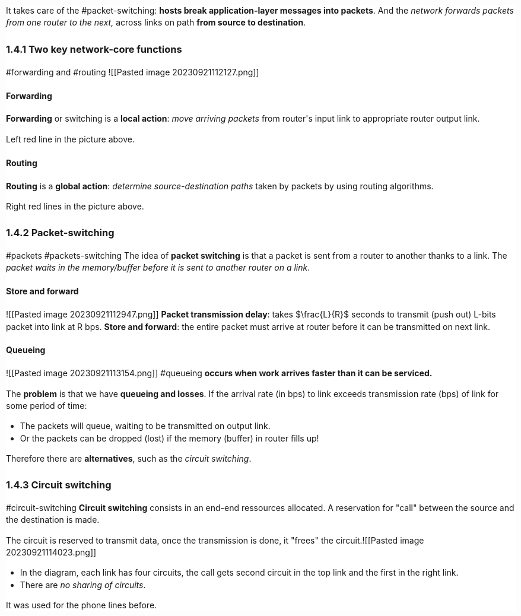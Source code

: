 It takes care of the #packet-switching: **hosts break application-layer messages into packets**. And the *network forwards packets from one router to the next,* across links on path **from source to destination**.
### 1.4.1 Two key network-core functions
#forwarding and #routing 
![[Pasted image 20230921112127.png]]
#### Forwarding
**Forwarding** or switching is a **local action**: *move arriving packets* from router's input link to appropriate router output link.

Left red line in the picture above.
#### Routing
**Routing** is a **global action**: *determine source-destination paths* taken by packets by using routing algorithms.

Right red lines in the picture above.
### 1.4.2 Packet-switching
#packets #packets-switching
The idea of **packet switching** is that a packet is sent from a router to another thanks to a link. The *packet waits in the memory/buffer before it is sent to another router on a link*.
#### Store and forward
![[Pasted image 20230921112947.png]]
**Packet transmission delay**: takes $\frac{L}{R}$ seconds to transmit (push out) L-bits packet into link at R bps.
**Store and forward**: the entire packet must arrive at router before it can be transmitted on next link.
#### Queueing
![[Pasted image 20230921113154.png]]
#queueing **occurs when work arrives faster than it can be serviced.**

The **problem** is that we have **queueing and losses**.  If the arrival rate (in bps) to link exceeds transmission rate (bps) of link for some period of time:
- The packets will queue, waiting to be transmitted on output link.
- Or the packets can be dropped (lost) if the memory (buffer) in router fills up!

Therefore there are **alternatives**, such as the *circuit switching*.
### 1.4.3 Circuit switching
#circuit-switching
**Circuit switching** consists in an end-end ressources allocated. A reservation for "call" between the source and the destination is made.

The circuit is reserved to transmit data, once the transmission is done, it "frees" the circuit.![[Pasted image 20230921114023.png]]
- In the diagram, each link has four circuits, the call gets second circuit in the top link and the first in the right link.
- There are *no sharing of circuits*.

It was used for the phone lines before.
